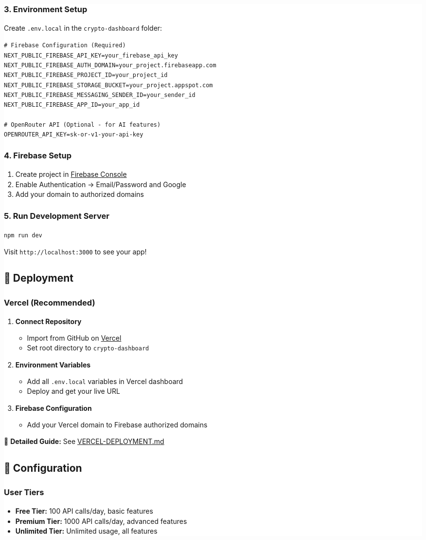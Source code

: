 ### 3. Environment Setup
Create `.env.local` in the `crypto-dashboard` folder:

```env
# Firebase Configuration (Required)
NEXT_PUBLIC_FIREBASE_API_KEY=your_firebase_api_key
NEXT_PUBLIC_FIREBASE_AUTH_DOMAIN=your_project.firebaseapp.com
NEXT_PUBLIC_FIREBASE_PROJECT_ID=your_project_id
NEXT_PUBLIC_FIREBASE_STORAGE_BUCKET=your_project.appspot.com
NEXT_PUBLIC_FIREBASE_MESSAGING_SENDER_ID=your_sender_id
NEXT_PUBLIC_FIREBASE_APP_ID=your_app_id

# OpenRouter API (Optional - for AI features)
OPENROUTER_API_KEY=sk-or-v1-your-api-key
```

### 4. Firebase Setup
1. Create project in [Firebase Console](https://console.firebase.google.com)
2. Enable Authentication → Email/Password and Google
3. Add your domain to authorized domains

### 5. Run Development Server
```bash
npm run dev
```

Visit `http://localhost:3000` to see your app!

## 🚀 Deployment

### Vercel (Recommended)

1. **Connect Repository**
   - Import from GitHub on [Vercel](https://vercel.com)
   - Set root directory to `crypto-dashboard`

2. **Environment Variables**
   - Add all `.env.local` variables in Vercel dashboard
   - Deploy and get your live URL

3. **Firebase Configuration**
   - Add your Vercel domain to Firebase authorized domains

📖 **Detailed Guide:** See [VERCEL-DEPLOYMENT.md](./VERCEL-DEPLOYMENT.md)

## 🔧 Configuration

### User Tiers
- **Free Tier:** 100 API calls/day, basic features
- **Premium Tier:** 1000 API calls/day, advanced features
- **Unlimited Tier:** Unlimited usage, all features

